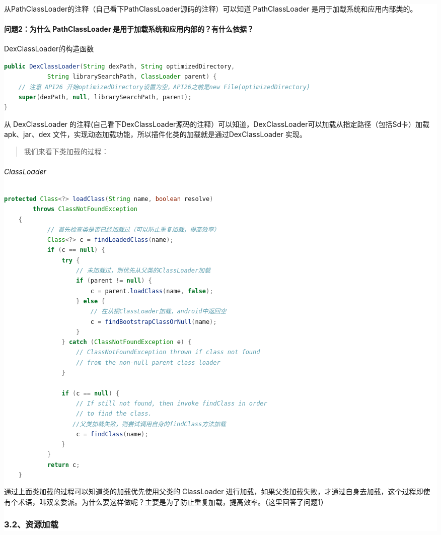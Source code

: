 从PathClassLoader的注释（自己看下PathClassLoader源码的注释）可以知道 PathClassLoader 是用于加载系统和应用内部类的。

#### 问题2：为什么 PathClassLoader 是用于加载系统和应用内部的？有什么依据？
DexClassLoader的构造函数

```java
public DexClassLoader(String dexPath, String optimizedDirectory,
            String librarySearchPath, ClassLoader parent) {
    // 注意 API26 开始optimizedDirectory设置为空，API26之前是new File(optimizedDirectory)
    super(dexPath, null, librarySearchPath, parent);
}
```

从 DexClassLoader 的注释(自己看下DexClassLoader源码的注释）可以知道，DexClassLoader可以加载从指定路径（包括Sd卡）加载 apk、jar、dex 文件，实现动态加载功能，所以插件化类的加载就是通过DexClassLoader 实现。

> 我们来看下类加载的过程：

###### ClassLoader

```java
protected Class<?> loadClass(String name, boolean resolve)
        throws ClassNotFoundException
    {
            // 首先检查类是否已经加载过（可以防止重复加载，提高效率）
            Class<?> c = findLoadedClass(name);
            if (c == null) {
                try {
                    // 未加载过，则优先从父类的ClassLoader加载
                    if (parent != null) {
                        c = parent.loadClass(name, false);
                    } else {
                        // 在从根ClassLoader加载，android中返回空
                        c = findBootstrapClassOrNull(name);
                    }
                } catch (ClassNotFoundException e) {
                    // ClassNotFoundException thrown if class not found
                    // from the non-null parent class loader
                }

                if (c == null) {
                    // If still not found, then invoke findClass in order
                    // to find the class.
                   //父类加载失败，则尝试调用自身的findClass方法加载
                    c = findClass(name);
                }
            }
            return c;
    }
```

通过上面类加载的过程可以知道类的加载优先使用父类的 ClassLoader 进行加载，如果父类加载失败，才通过自身去加载，这个过程即使有个术语，叫双亲委派。为什么要这样做呢？主要是为了防止重复加载，提高效率。（这里回答了问题1）

### 3.2、资源加载
